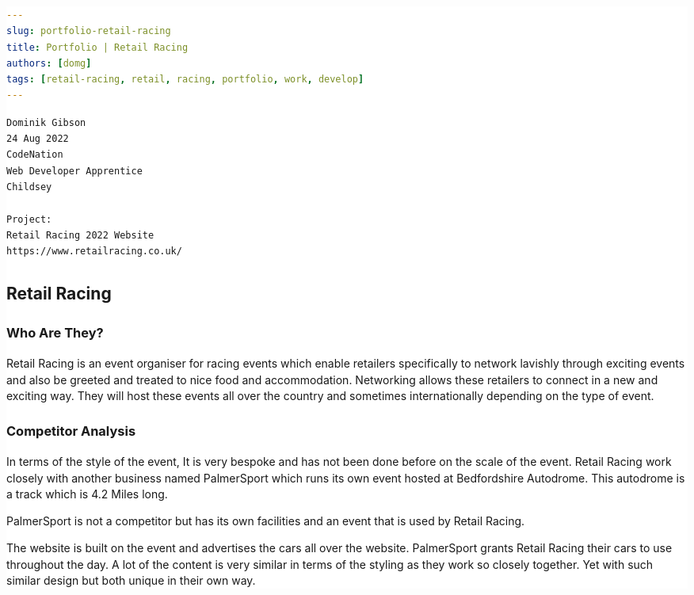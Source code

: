 ```yaml
---
slug: portfolio-retail-racing
title: Portfolio | Retail Racing
authors: [domg]
tags: [retail-racing, retail, racing, portfolio, work, develop]
---
```


```
Dominik Gibson
24 Aug 2022
CodeNation
Web Developer Apprentice
Childsey

Project:
Retail Racing 2022 Website
https://www.retailracing.co.uk/
```

## Retail Racing

### Who Are They?

Retail Racing is an event organiser for racing events which enable retailers specifically to
network lavishly through exciting events and also be greeted and treated to nice food and
accommodation. Networking allows these retailers to connect in a new and exciting way.
They will host these events all over the country and sometimes internationally depending on
the type of event.

### Competitor Analysis

In terms of the style of the event, It is very bespoke and has not been done before on the
scale of the event. Retail Racing work closely with another business named PalmerSport
which runs its own event hosted at Bedfordshire Autodrome. This autodrome is a track which
is 4.2 Miles long.

PalmerSport is not a competitor but has its own facilities and an event that is used by Retail
Racing.

The website is built on the event and advertises the cars all over the website. PalmerSport
grants Retail Racing their cars to use throughout the day. A lot of the content is very similar
in terms of the styling as they work so closely together. Yet with such similar design but both
unique in their own way.
